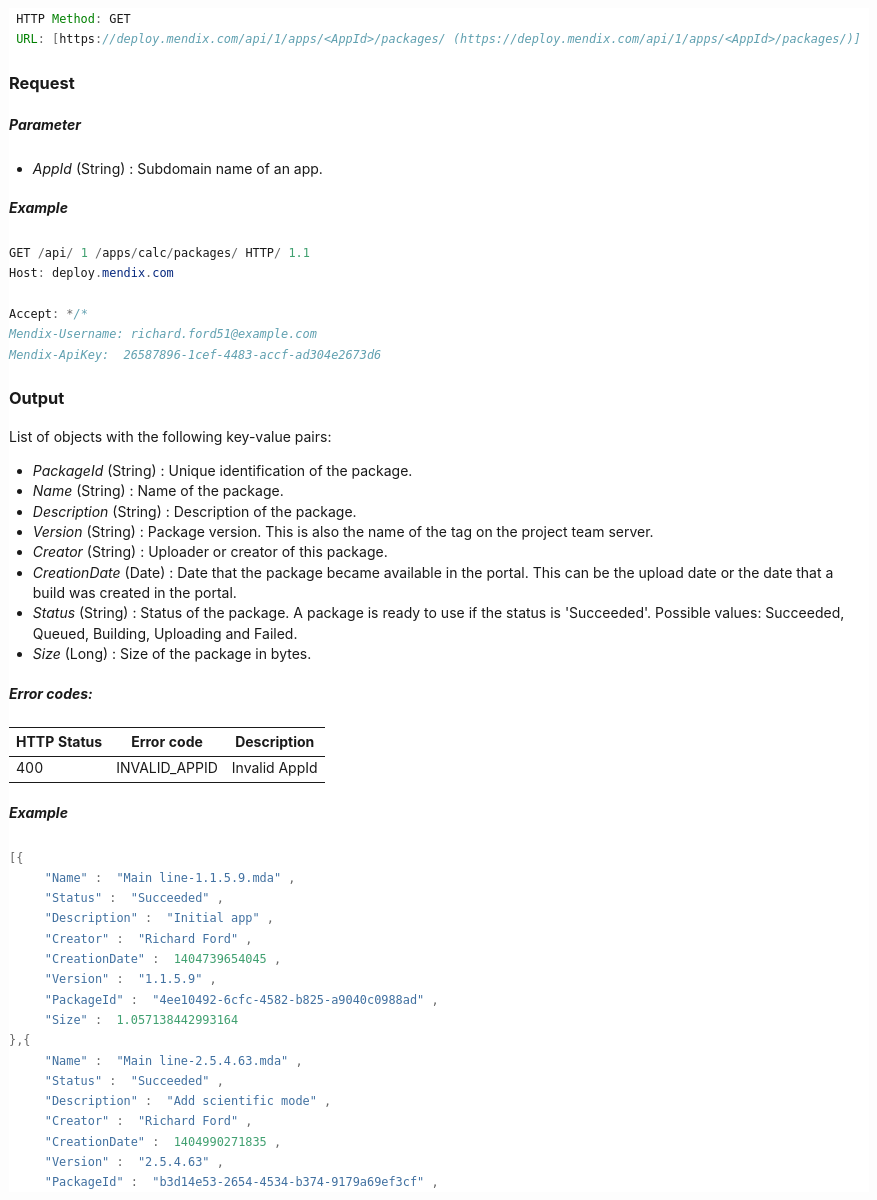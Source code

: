 ```java
 HTTP Method: GET
 URL: [https://deploy.mendix.com/api/1/apps/<AppId>/packages/ (https://deploy.mendix.com/api/1/apps/<AppId>/packages/)]
```

### <a name="BuildAPI-Request" rel="nofollow"></a>Request

##### <a name="BuildAPI-Parameter" rel="nofollow"></a>Parameter

*   _AppId_ (String) : Subdomain name of an app.

##### <a name="BuildAPI-Example" rel="nofollow"></a>Example

```java
GET /api/ 1 /apps/calc/packages/ HTTP/ 1.1
Host: deploy.mendix.com

Accept: */*
Mendix-Username: richard.ford51@example.com
Mendix-ApiKey:  26587896-1cef-4483-accf-ad304e2673d6
```

### <a name="BuildAPI-Output" rel="nofollow"></a>Output

List of objects with the following key-value pairs:

*   _PackageId_ (String) : Unique identification of the package.
*   _Name_ (String) : Name of the package.
*   _Description_ (String) : Description of the package.
*   _Version_ (String) : Package version. This is also the name of the tag on the project team server.
*   _Creator_ (String) : Uploader or creator of this package.
*   _CreationDate_ (Date) : Date that the package became available in the portal. This can be the
    upload date or the date that a build was created in the portal.
*   _Status_ (String) : Status of the package. A package is ready to use if the status is 'Succeeded'.
    Possible values: Succeeded, Queued, Building, Uploading and Failed.
*   _Size_ (Long) : Size of the package in bytes.

##### <a rel="nofollow"></a>Error codes:

| HTTP Status | Error code | Description |
| --- | --- | --- |
| 400 | INVALID_APPID | Invalid AppId |

##### <a rel="nofollow"></a>Example

```java
[{
     "Name" :  "Main line-1.1.5.9.mda" ,
     "Status" :  "Succeeded" ,
     "Description" :  "Initial app" ,
     "Creator" :  "Richard Ford" ,
     "CreationDate" :  1404739654045 ,
     "Version" :  "1.1.5.9" ,
     "PackageId" :  "4ee10492-6cfc-4582-b825-a9040c0988ad" ,
     "Size" :  1.057138442993164
},{
     "Name" :  "Main line-2.5.4.63.mda" ,
     "Status" :  "Succeeded" ,
     "Description" :  "Add scientific mode" ,
     "Creator" :  "Richard Ford" ,
     "CreationDate" :  1404990271835 ,
     "Version" :  "2.5.4.63" ,
     "PackageId" :  "b3d14e53-2654-4534-b374-9179a69ef3cf" ,
```